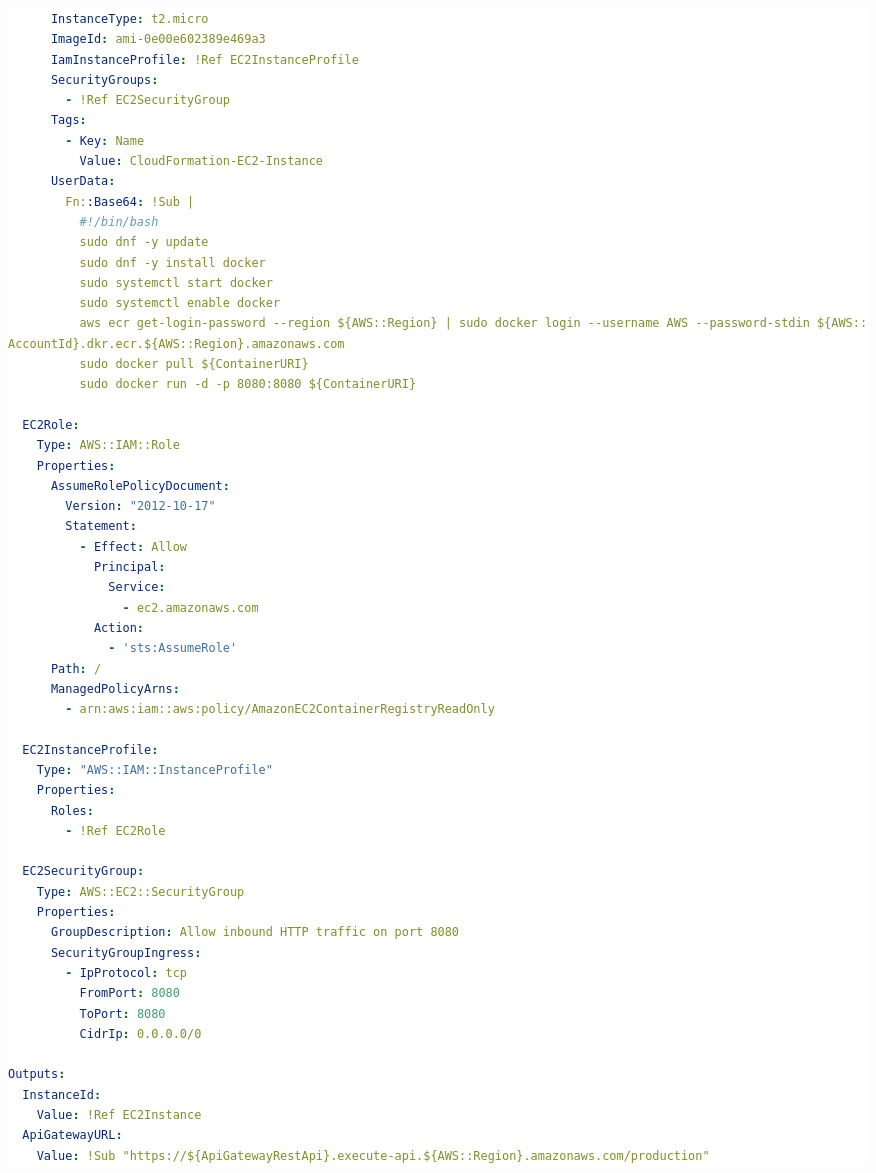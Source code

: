 ```yaml
      InstanceType: t2.micro
      ImageId: ami-0e00e602389e469a3
      IamInstanceProfile: !Ref EC2InstanceProfile
      SecurityGroups:
        - !Ref EC2SecurityGroup
      Tags:
        - Key: Name
          Value: CloudFormation-EC2-Instance
      UserData:
        Fn::Base64: !Sub |
          #!/bin/bash
          sudo dnf -y update
          sudo dnf -y install docker
          sudo systemctl start docker
          sudo systemctl enable docker
          aws ecr get-login-password --region ${AWS::Region} | sudo docker login --username AWS --password-stdin ${AWS::AccountId}.dkr.ecr.${AWS::Region}.amazonaws.com
          sudo docker pull ${ContainerURI}
          sudo docker run -d -p 8080:8080 ${ContainerURI}

  EC2Role:
    Type: AWS::IAM::Role
    Properties:
      AssumeRolePolicyDocument:
        Version: "2012-10-17"
        Statement:
          - Effect: Allow
            Principal:
              Service:
                - ec2.amazonaws.com
            Action:
              - 'sts:AssumeRole'
      Path: /
      ManagedPolicyArns:
        - arn:aws:iam::aws:policy/AmazonEC2ContainerRegistryReadOnly

  EC2InstanceProfile: 
    Type: "AWS::IAM::InstanceProfile"
    Properties: 
      Roles: 
        - !Ref EC2Role

  EC2SecurityGroup:
    Type: AWS::EC2::SecurityGroup
    Properties:
      GroupDescription: Allow inbound HTTP traffic on port 8080
      SecurityGroupIngress:
        - IpProtocol: tcp
          FromPort: 8080
          ToPort: 8080
          CidrIp: 0.0.0.0/0

Outputs:
  InstanceId:
    Value: !Ref EC2Instance
  ApiGatewayURL:
    Value: !Sub "https://${ApiGatewayRestApi}.execute-api.${AWS::Region}.amazonaws.com/production"
```
